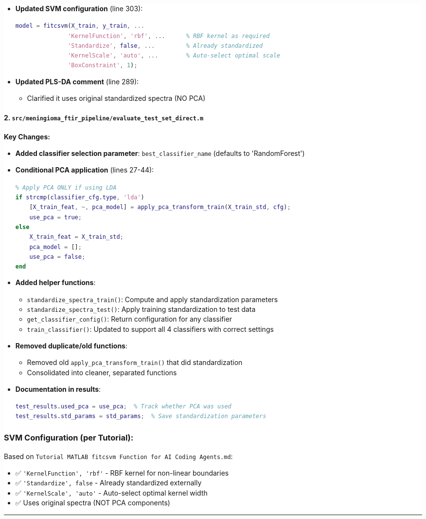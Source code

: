 - **Updated SVM configuration** (line 303):
  ```matlab
  model = fitcsvm(X_train, y_train, ...
                 'KernelFunction', 'rbf', ...      % RBF kernel as required
                 'Standardize', false, ...         % Already standardized
                 'KernelScale', 'auto', ...        % Auto-select optimal scale
                 'BoxConstraint', 1);
  ```

- **Updated PLS-DA comment** (line 289):
  - Clarified it uses original standardized spectra (NO PCA)

#### 2. `src/meningioma_ftir_pipeline/evaluate_test_set_direct.m`

**Key Changes:**
- **Added classifier selection parameter**: `best_classifier_name` (defaults to 'RandomForest')
- **Conditional PCA application** (lines 27-44):
  ```matlab
  % Apply PCA ONLY if using LDA
  if strcmp(classifier_cfg.type, 'lda')
      [X_train_feat, ~, pca_model] = apply_pca_transform_train(X_train_std, cfg);
      use_pca = true;
  else
      X_train_feat = X_train_std;
      pca_model = [];
      use_pca = false;
  end
  ```

- **Added helper functions**:
  - `standardize_spectra_train()`: Compute and apply standardization parameters
  - `standardize_spectra_test()`: Apply training standardization to test data
  - `get_classifier_config()`: Return configuration for any classifier
  - `train_classifier()`: Updated to support all 4 classifiers with correct settings

- **Removed duplicate/old functions**:
  - Removed old `apply_pca_transform_train()` that did standardization
  - Consolidated into cleaner, separated functions

- **Documentation in results**:
  ```matlab
  test_results.used_pca = use_pca;  % Track whether PCA was used
  test_results.std_params = std_params;  % Save standardization parameters
  ```

### SVM Configuration (per Tutorial):
Based on `Tutorial MATLAB fitcsvm Function for AI Coding Agents.md`:
- ✅ `'KernelFunction', 'rbf'` - RBF kernel for non-linear boundaries
- ✅ `'Standardize', false` - Already standardized externally
- ✅ `'KernelScale', 'auto'` - Auto-select optimal kernel width
- ✅ Uses original spectra (NOT PCA components)

---
